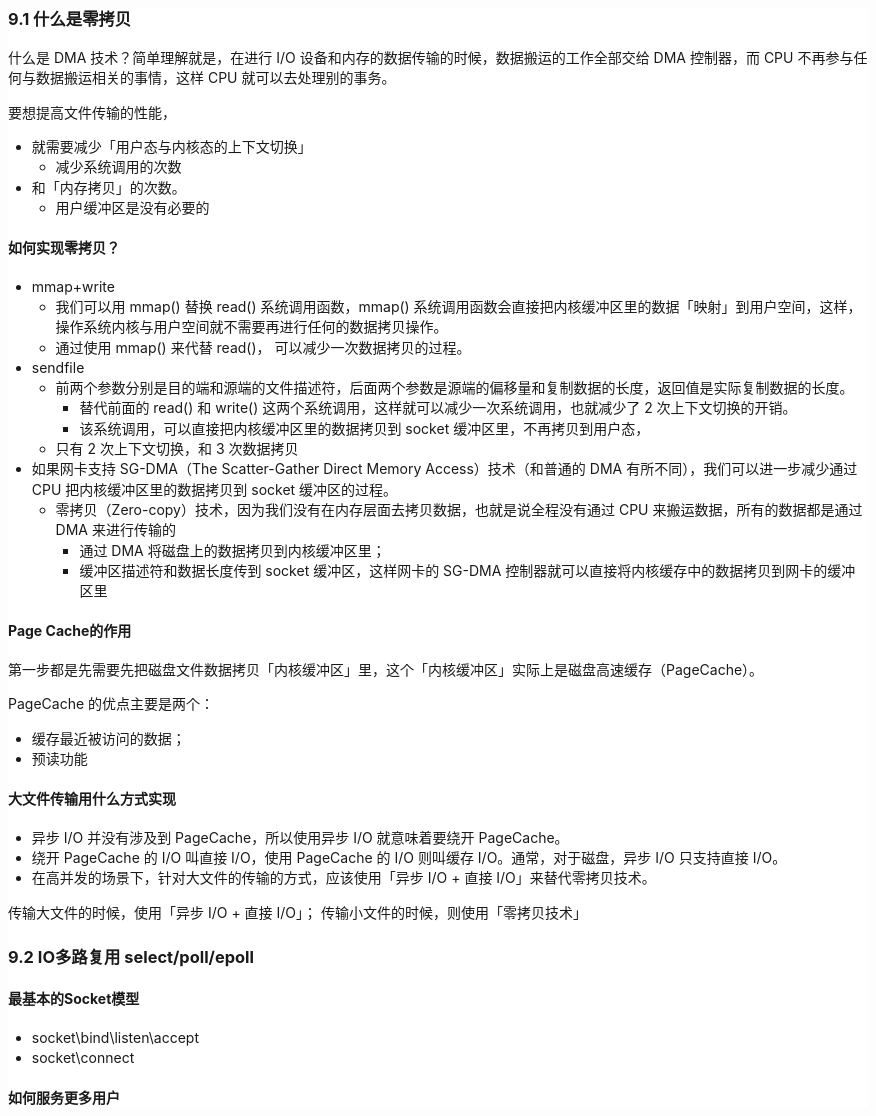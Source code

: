 ### 9.1 什么是零拷贝

什么是 DMA 技术？简单理解就是，在进行 I/O 设备和内存的数据传输的时候，数据搬运的工作全部交给 DMA 控制器，而 CPU 不再参与任何与数据搬运相关的事情，这样 CPU 就可以去处理别的事务。

要想提高文件传输的性能，

- 就需要减少「用户态与内核态的上下文切换」
  - 减少系统调用的次数
- 和「内存拷贝」的次数。
  - 用户缓冲区是没有必要的

#### 如何实现零拷贝？

- mmap+write
  - 我们可以用 mmap() 替换 read() 系统调用函数，mmap() 系统调用函数会直接把内核缓冲区里的数据「映射」到用户空间，这样，操作系统内核与用户空间就不需要再进行任何的数据拷贝操作。
  - 通过使用 mmap() 来代替 read()， 可以减少一次数据拷贝的过程。
- sendfile
  - 前两个参数分别是目的端和源端的文件描述符，后面两个参数是源端的偏移量和复制数据的长度，返回值是实际复制数据的长度。
    - 替代前面的 read() 和 write() 这两个系统调用，这样就可以减少一次系统调用，也就减少了 2 次上下文切换的开销。
    - 该系统调用，可以直接把内核缓冲区里的数据拷贝到 socket 缓冲区里，不再拷贝到用户态，
  - 只有 2 次上下文切换，和 3 次数据拷贝
- 如果网卡支持 SG-DMA（The Scatter-Gather Direct Memory Access）技术（和普通的 DMA 有所不同），我们可以进一步减少通过 CPU 把内核缓冲区里的数据拷贝到 socket 缓冲区的过程。
  - 零拷贝（Zero-copy）技术，因为我们没有在内存层面去拷贝数据，也就是说全程没有通过 CPU 来搬运数据，所有的数据都是通过 DMA 来进行传输的
    - 通过 DMA 将磁盘上的数据拷贝到内核缓冲区里；
    - 缓冲区描述符和数据长度传到 socket 缓冲区，这样网卡的 SG-DMA 控制器就可以直接将内核缓存中的数据拷贝到网卡的缓冲区里

#### Page Cache的作用

第一步都是先需要先把磁盘文件数据拷贝「内核缓冲区」里，这个「内核缓冲区」实际上是磁盘高速缓存（PageCache）。

PageCache 的优点主要是两个：

- 缓存最近被访问的数据；
- 预读功能

#### 大文件传输用什么方式实现

- 异步 I/O 并没有涉及到 PageCache，所以使用异步 I/O 就意味着要绕开 PageCache。
- 绕开 PageCache 的 I/O 叫直接 I/O，使用 PageCache 的 I/O 则叫缓存 I/O。通常，对于磁盘，异步 I/O 只支持直接 I/O。
- 在高并发的场景下，针对大文件的传输的方式，应该使用「异步 I/O + 直接 I/O」来替代零拷贝技术。

传输大文件的时候，使用「异步 I/O + 直接 I/O」；
传输小文件的时候，则使用「零拷贝技术」

### 9.2 IO多路复用 select/poll/epoll

#### 最基本的Socket模型

- socket\bind\listen\accept
- socket\connect

#### 如何服务更多用户
